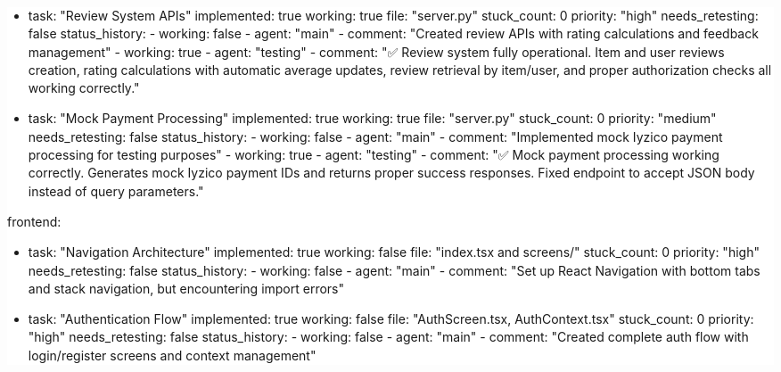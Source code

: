   - task: "Review System APIs"
    implemented: true
    working: true
    file: "server.py"
    stuck_count: 0
    priority: "high"
    needs_retesting: false
    status_history:
        - working: false
        - agent: "main"
        - comment: "Created review APIs with rating calculations and feedback management"
        - working: true
        - agent: "testing"
        - comment: "✅ Review system fully operational. Item and user reviews creation, rating calculations with automatic average updates, review retrieval by item/user, and proper authorization checks all working correctly."

  - task: "Mock Payment Processing"
    implemented: true
    working: true
    file: "server.py"
    stuck_count: 0
    priority: "medium"
    needs_retesting: false
    status_history:
        - working: false
        - agent: "main"
        - comment: "Implemented mock Iyzico payment processing for testing purposes"
        - working: true
        - agent: "testing"
        - comment: "✅ Mock payment processing working correctly. Generates mock Iyzico payment IDs and returns proper success responses. Fixed endpoint to accept JSON body instead of query parameters."

frontend:
  - task: "Navigation Architecture"
    implemented: true
    working: false
    file: "index.tsx and screens/"
    stuck_count: 0
    priority: "high"
    needs_retesting: false
    status_history:
        - working: false
        - agent: "main"
        - comment: "Set up React Navigation with bottom tabs and stack navigation, but encountering import errors"

  - task: "Authentication Flow"
    implemented: true
    working: false
    file: "AuthScreen.tsx, AuthContext.tsx"
    stuck_count: 0
    priority: "high"
    needs_retesting: false
    status_history:
        - working: false
        - agent: "main"
        - comment: "Created complete auth flow with login/register screens and context management"
